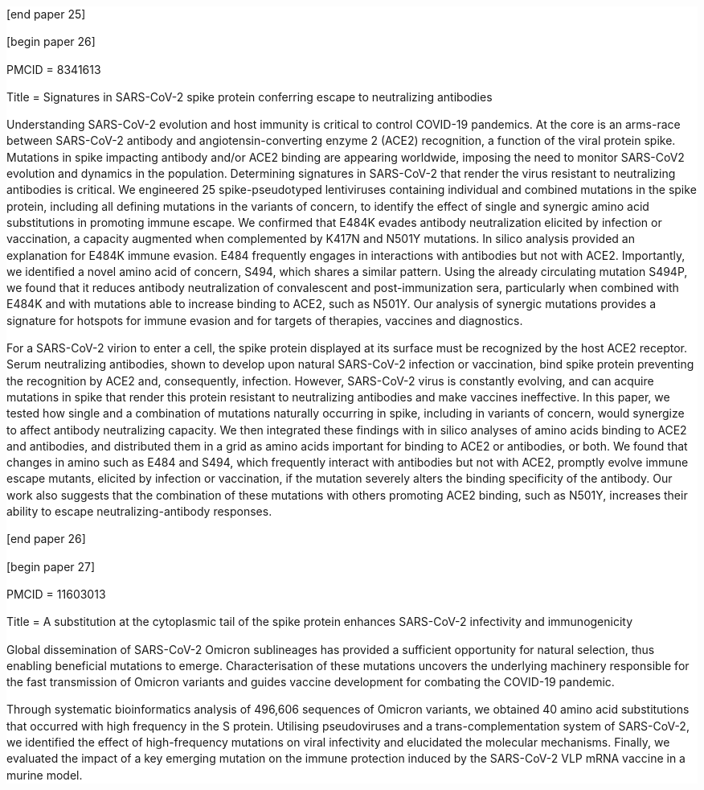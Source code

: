 [end paper 25]

[begin paper 26]

PMCID = 8341613

Title = Signatures in SARS-CoV-2 spike protein conferring escape to neutralizing antibodies

Understanding SARS-CoV-2 evolution and host immunity is critical to control COVID-19 pandemics. At the core is an arms-race between SARS-CoV-2 antibody and angiotensin-converting enzyme 2 (ACE2) recognition, a function of the viral protein spike. Mutations in spike impacting antibody and/or ACE2 binding are appearing worldwide, imposing the need to monitor SARS-CoV2 evolution and dynamics in the population. Determining signatures in SARS-CoV-2 that render the virus resistant to neutralizing antibodies is critical. We engineered 25 spike-pseudotyped lentiviruses containing individual and combined mutations in the spike protein, including all defining mutations in the variants of concern, to identify the effect of single and synergic amino acid substitutions in promoting immune escape. We confirmed that E484K evades antibody neutralization elicited by infection or vaccination, a capacity augmented when complemented by K417N and N501Y mutations. In silico analysis provided an explanation for E484K immune evasion. E484 frequently engages in interactions with antibodies but not with ACE2. Importantly, we identified a novel amino acid of concern, S494, which shares a similar pattern. Using the already circulating mutation S494P, we found that it reduces antibody neutralization of convalescent and post-immunization sera, particularly when combined with E484K and with mutations able to increase binding to ACE2, such as N501Y. Our analysis of synergic mutations provides a signature for hotspots for immune evasion and for targets of therapies, vaccines and diagnostics.

For a SARS-CoV-2 virion to enter a cell, the spike protein displayed at its surface must be recognized by the host ACE2 receptor. Serum neutralizing antibodies, shown to develop upon natural SARS-CoV-2 infection or vaccination, bind spike protein preventing the recognition by ACE2 and, consequently, infection. However, SARS-CoV-2 virus is constantly evolving, and can acquire mutations in spike that render this protein resistant to neutralizing antibodies and make vaccines ineffective. In this paper, we tested how single and a combination of mutations naturally occurring in spike, including in variants of concern, would synergize to affect antibody neutralizing capacity. We then integrated these findings with in silico analyses of amino acids binding to ACE2 and antibodies, and distributed them in a grid as amino acids important for binding to ACE2 or antibodies, or both. We found that changes in amino such as E484 and S494, which frequently interact with antibodies but not with ACE2, promptly evolve immune escape mutants, elicited by infection or vaccination, if the mutation severely alters the binding specificity of the antibody. Our work also suggests that the combination of these mutations with others promoting ACE2 binding, such as N501Y, increases their ability to escape neutralizing-antibody responses.

[end paper 26]

[begin paper 27]

PMCID = 11603013

Title = A substitution at the cytoplasmic tail of the spike protein enhances SARS-CoV-2 infectivity and immunogenicity

Global dissemination of SARS-CoV-2 Omicron sublineages has provided a sufficient opportunity for natural selection, thus enabling beneficial mutations to emerge. Characterisation of these mutations uncovers the underlying machinery responsible for the fast transmission of Omicron variants and guides vaccine development for combating the COVID-19 pandemic.

Through systematic bioinformatics analysis of 496,606 sequences of Omicron variants, we obtained 40 amino acid substitutions that occurred with high frequency in the S protein. Utilising pseudoviruses and a trans-complementation system of SARS-CoV-2, we identified the effect of high-frequency mutations on viral infectivity and elucidated the molecular mechanisms. Finally, we evaluated the impact of a key emerging mutation on the immune protection induced by the SARS-CoV-2 VLP mRNA vaccine in a murine model.

